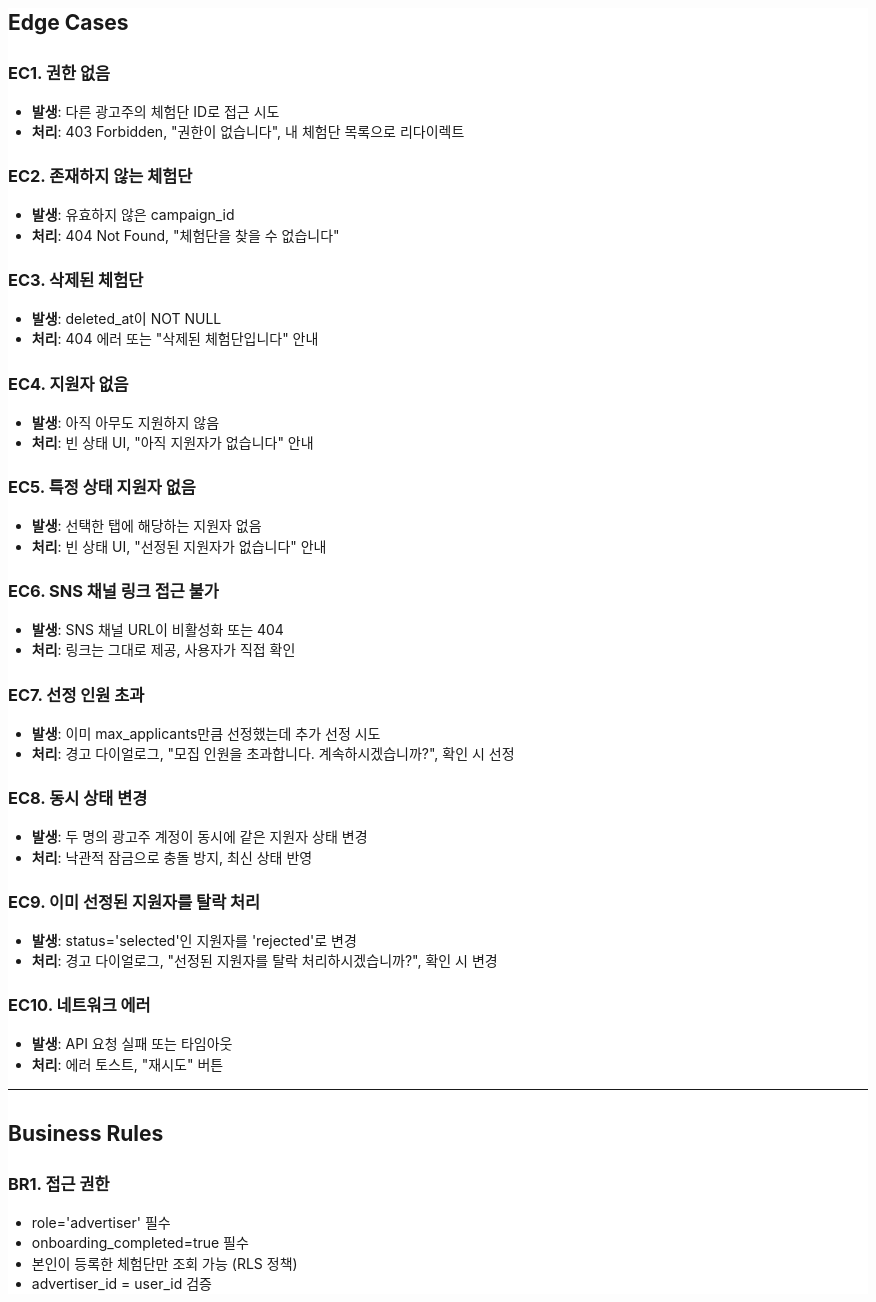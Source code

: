 
## Edge Cases

### EC1. 권한 없음
- **발생**: 다른 광고주의 체험단 ID로 접근 시도
- **처리**: 403 Forbidden, "권한이 없습니다", 내 체험단 목록으로 리다이렉트

### EC2. 존재하지 않는 체험단
- **발생**: 유효하지 않은 campaign_id
- **처리**: 404 Not Found, "체험단을 찾을 수 없습니다"

### EC3. 삭제된 체험단
- **발생**: deleted_at이 NOT NULL
- **처리**: 404 에러 또는 "삭제된 체험단입니다" 안내

### EC4. 지원자 없음
- **발생**: 아직 아무도 지원하지 않음
- **처리**: 빈 상태 UI, "아직 지원자가 없습니다" 안내

### EC5. 특정 상태 지원자 없음
- **발생**: 선택한 탭에 해당하는 지원자 없음
- **처리**: 빈 상태 UI, "선정된 지원자가 없습니다" 안내

### EC6. SNS 채널 링크 접근 불가
- **발생**: SNS 채널 URL이 비활성화 또는 404
- **처리**: 링크는 그대로 제공, 사용자가 직접 확인

### EC7. 선정 인원 초과
- **발생**: 이미 max_applicants만큼 선정했는데 추가 선정 시도
- **처리**: 경고 다이얼로그, "모집 인원을 초과합니다. 계속하시겠습니까?", 확인 시 선정

### EC8. 동시 상태 변경
- **발생**: 두 명의 광고주 계정이 동시에 같은 지원자 상태 변경
- **처리**: 낙관적 잠금으로 충돌 방지, 최신 상태 반영

### EC9. 이미 선정된 지원자를 탈락 처리
- **발생**: status='selected'인 지원자를 'rejected'로 변경
- **처리**: 경고 다이얼로그, "선정된 지원자를 탈락 처리하시겠습니까?", 확인 시 변경

### EC10. 네트워크 에러
- **발생**: API 요청 실패 또는 타임아웃
- **처리**: 에러 토스트, "재시도" 버튼

---

## Business Rules

### BR1. 접근 권한
- role='advertiser' 필수
- onboarding_completed=true 필수
- 본인이 등록한 체험단만 조회 가능 (RLS 정책)
- advertiser_id = user_id 검증
